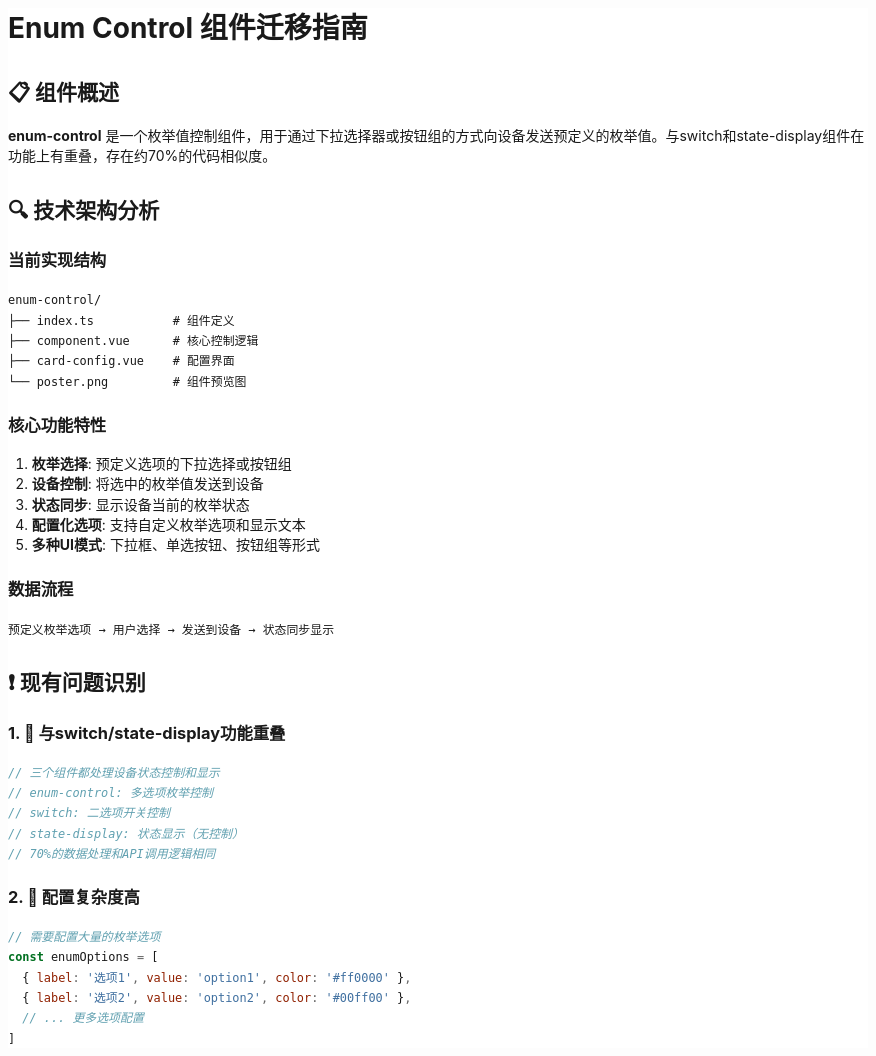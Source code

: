 # Enum Control 组件迁移指南

## 📋 组件概述

**enum-control** 是一个枚举值控制组件，用于通过下拉选择器或按钮组的方式向设备发送预定义的枚举值。与switch和state-display组件在功能上有重叠，存在约70%的代码相似度。

## 🔍 技术架构分析

### 当前实现结构
```
enum-control/
├── index.ts           # 组件定义
├── component.vue      # 核心控制逻辑
├── card-config.vue    # 配置界面
└── poster.png         # 组件预览图
```

### 核心功能特性
1. **枚举选择**: 预定义选项的下拉选择或按钮组
2. **设备控制**: 将选中的枚举值发送到设备
3. **状态同步**: 显示设备当前的枚举状态
4. **配置化选项**: 支持自定义枚举选项和显示文本
5. **多种UI模式**: 下拉框、单选按钮、按钮组等形式

### 数据流程
```
预定义枚举选项 → 用户选择 → 发送到设备 → 状态同步显示
```

## ❗ 现有问题识别

### 1. 🚨 **与switch/state-display功能重叠**
```javascript
// 三个组件都处理设备状态控制和显示
// enum-control: 多选项枚举控制
// switch: 二选项开关控制  
// state-display: 状态显示（无控制）
// 70%的数据处理和API调用逻辑相同
```

### 2. 🔧 **配置复杂度高**
```javascript
// 需要配置大量的枚举选项
const enumOptions = [
  { label: '选项1', value: 'option1', color: '#ff0000' },
  { label: '选项2', value: 'option2', color: '#00ff00' },
  // ... 更多选项配置
]
```
